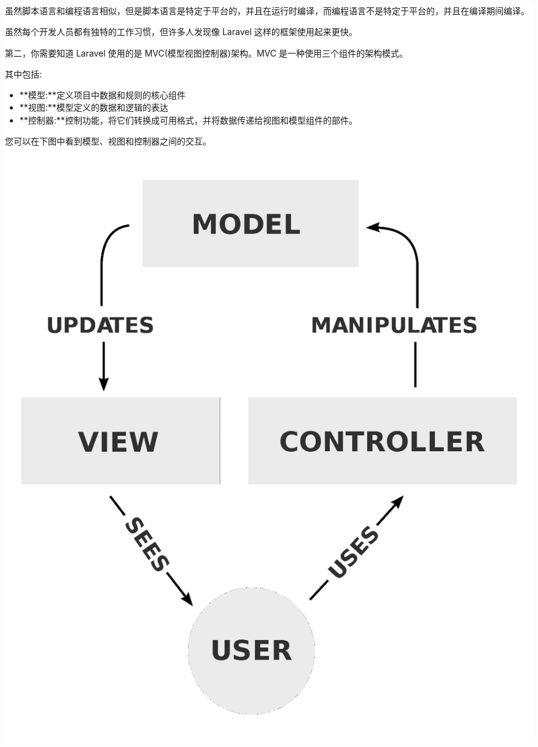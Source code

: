虽然脚本语言和编程语言相似，但是脚本语言是特定于平台的，并且在运行时编译，而编程语言不是特定于平台的，并且在编译期间编译。

虽然每个开发人员都有独特的工作习惯，但许多人发现像 Laravel 这样的框架使用起来更快。

第二，你需要知道 Laravel 使用的是 MVC(模型视图控制器)架构。MVC 是一种使用三个组件的架构模式。

其中包括:

*   **模型:**定义项目中数据和规则的核心组件
*   **视图:**模型定义的数据和逻辑的表达
*   **控制器:**控制功能，将它们转换成可用格式，并将数据传递给视图和模型组件的部件。

您可以在下图中看到模型、视图和控制器之间的交互。



![An MVC diagram](img/dfdebe57890e918de38c100fb1b3625d.png)
